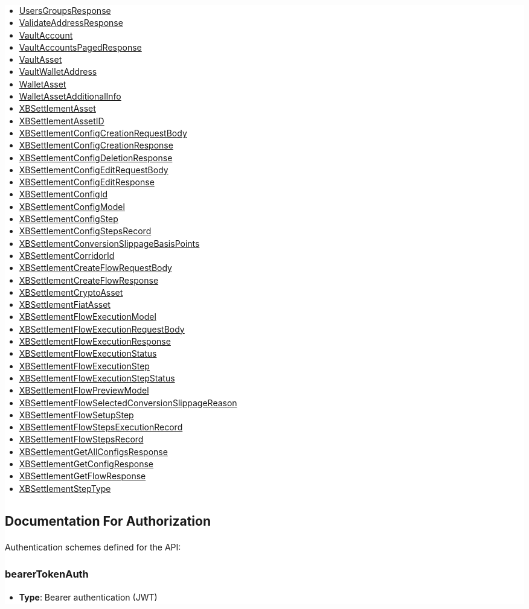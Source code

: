  - [UsersGroupsResponse](docs/models/UsersGroupsResponse.md)
 - [ValidateAddressResponse](docs/models/ValidateAddressResponse.md)
 - [VaultAccount](docs/models/VaultAccount.md)
 - [VaultAccountsPagedResponse](docs/models/VaultAccountsPagedResponse.md)
 - [VaultAsset](docs/models/VaultAsset.md)
 - [VaultWalletAddress](docs/models/VaultWalletAddress.md)
 - [WalletAsset](docs/models/WalletAsset.md)
 - [WalletAssetAdditionalInfo](docs/models/WalletAssetAdditionalInfo.md)
 - [XBSettlementAsset](docs/models/XBSettlementAsset.md)
 - [XBSettlementAssetID](docs/models/XBSettlementAssetID.md)
 - [XBSettlementConfigCreationRequestBody](docs/models/XBSettlementConfigCreationRequestBody.md)
 - [XBSettlementConfigCreationResponse](docs/models/XBSettlementConfigCreationResponse.md)
 - [XBSettlementConfigDeletionResponse](docs/models/XBSettlementConfigDeletionResponse.md)
 - [XBSettlementConfigEditRequestBody](docs/models/XBSettlementConfigEditRequestBody.md)
 - [XBSettlementConfigEditResponse](docs/models/XBSettlementConfigEditResponse.md)
 - [XBSettlementConfigId](docs/models/XBSettlementConfigId.md)
 - [XBSettlementConfigModel](docs/models/XBSettlementConfigModel.md)
 - [XBSettlementConfigStep](docs/models/XBSettlementConfigStep.md)
 - [XBSettlementConfigStepsRecord](docs/models/XBSettlementConfigStepsRecord.md)
 - [XBSettlementConversionSlippageBasisPoints](docs/models/XBSettlementConversionSlippageBasisPoints.md)
 - [XBSettlementCorridorId](docs/models/XBSettlementCorridorId.md)
 - [XBSettlementCreateFlowRequestBody](docs/models/XBSettlementCreateFlowRequestBody.md)
 - [XBSettlementCreateFlowResponse](docs/models/XBSettlementCreateFlowResponse.md)
 - [XBSettlementCryptoAsset](docs/models/XBSettlementCryptoAsset.md)
 - [XBSettlementFiatAsset](docs/models/XBSettlementFiatAsset.md)
 - [XBSettlementFlowExecutionModel](docs/models/XBSettlementFlowExecutionModel.md)
 - [XBSettlementFlowExecutionRequestBody](docs/models/XBSettlementFlowExecutionRequestBody.md)
 - [XBSettlementFlowExecutionResponse](docs/models/XBSettlementFlowExecutionResponse.md)
 - [XBSettlementFlowExecutionStatus](docs/models/XBSettlementFlowExecutionStatus.md)
 - [XBSettlementFlowExecutionStep](docs/models/XBSettlementFlowExecutionStep.md)
 - [XBSettlementFlowExecutionStepStatus](docs/models/XBSettlementFlowExecutionStepStatus.md)
 - [XBSettlementFlowPreviewModel](docs/models/XBSettlementFlowPreviewModel.md)
 - [XBSettlementFlowSelectedConversionSlippageReason](docs/models/XBSettlementFlowSelectedConversionSlippageReason.md)
 - [XBSettlementFlowSetupStep](docs/models/XBSettlementFlowSetupStep.md)
 - [XBSettlementFlowStepsExecutionRecord](docs/models/XBSettlementFlowStepsExecutionRecord.md)
 - [XBSettlementFlowStepsRecord](docs/models/XBSettlementFlowStepsRecord.md)
 - [XBSettlementGetAllConfigsResponse](docs/models/XBSettlementGetAllConfigsResponse.md)
 - [XBSettlementGetConfigResponse](docs/models/XBSettlementGetConfigResponse.md)
 - [XBSettlementGetFlowResponse](docs/models/XBSettlementGetFlowResponse.md)
 - [XBSettlementStepType](docs/models/XBSettlementStepType.md)

## Documentation For Authorization

Authentication schemes defined for the API:
<a id="bearerTokenAuth"></a>
### bearerTokenAuth

- **Type**: Bearer authentication (JWT)
